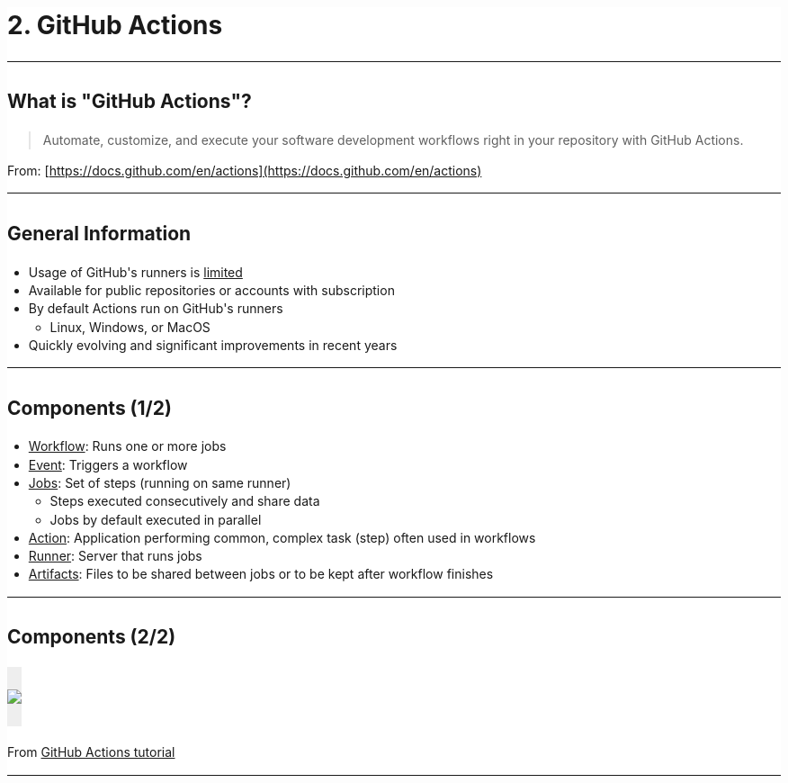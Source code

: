 
# 2. GitHub Actions

---

## What is "GitHub Actions"?

> Automate, customize, and execute your software development workflows right in your repository with GitHub Actions.

From: [https://docs.github.com/en/actions](https://docs.github.com/en/actions)

---

## General Information

- Usage of GitHub's runners is [limited](https://docs.github.com/en/actions/learn-github-actions/usage-limits-billing-and-administration#usage-limits)
- Available for public repositories or accounts with subscription
- By default Actions run on GitHub's runners
    - Linux, Windows, or MacOS
- Quickly evolving and significant improvements in recent years

---

## Components (1/2)

- [Workflow](https://docs.github.com/en/actions/using-workflows): Runs one or more jobs
- [Event](https://docs.github.com/en/actions/using-workflows/events-that-trigger-workflows): Triggers a workflow
- [Jobs](https://docs.github.com/en/actions/using-jobs): Set of steps (running on same runner)
    - Steps executed consecutively and share data
    - Jobs by default executed in parallel
- [Action](https://docs.github.com/en/actions/creating-actions): Application performing common, complex task (step) often used in workflows
- [Runner](https://docs.github.com/en/actions/learn-github-actions/understanding-github-actions#runners): Server that runs jobs
- [Artifacts](https://docs.github.com/en/actions/learn-github-actions/essential-features-of-github-actions#sharing-data-between-jobs): Files to be shared between jobs or to be kept after workflow finishes

---

## Components (2/2)

<img src="https://docs.github.com/assets/cb-25628/images/help/images/overview-actions-simple.png" width=95%; style="margin-left:auto; margin-right:auto; padding-top: 25px; padding-bottom: 25px; background: #eeeeee">


From [GitHub Actions tutorial](https://docs.github.com/en/actions)

---

